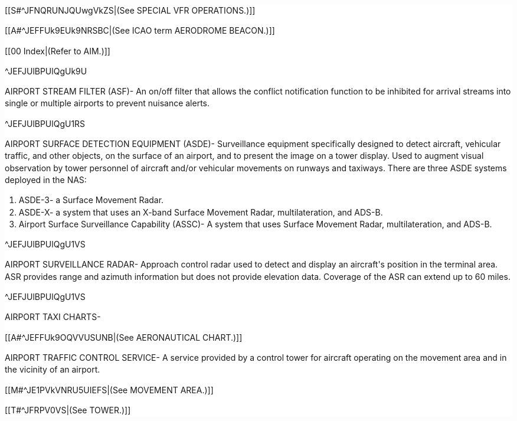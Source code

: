 [[S#^JFNQRUNJQUwgVkZS|(See SPECIAL VFR OPERATIONS.)]]

[[A#^JEFFUk9EUk9NRSBC|(See ICAO term AERODROME BEACON.)]]

[[00 Index|(Refer to AIM.)]]

^JEFJUlBPUlQgUk9U

</div>

<div>

AIRPORT STREAM FILTER (ASF)- An on/off filter that allows the conflict notification function to be inhibited for arrival streams into single or multiple airports to prevent nuisance alerts.

^JEFJUlBPUlQgU1RS

</div>

<div>

AIRPORT SURFACE DETECTION EQUIPMENT (ASDE)- Surveillance equipment specifically designed to detect aircraft, vehicular traffic, and other objects, on the surface of an airport, and to present the image on a tower display. Used to augment visual observation by tower personnel of aircraft and/or vehicular movements on runways and taxiways. There are three ASDE systems deployed in the NAS:



1.  ASDE-3- a Surface Movement Radar.
2.  ASDE-X- a system that uses an X-band Surface Movement Radar, multilateration, and ADS-B.
3.  Airport Surface Surveillance Capability (ASSC)- A system that uses Surface Movement Radar, multilateration, and ADS-B.

^JEFJUlBPUlQgU1VS

</div>

<div>

AIRPORT SURVEILLANCE RADAR- Approach control radar used to detect and display an aircraft's position in the terminal area. ASR provides range and azimuth information but does not provide elevation data. Coverage of the ASR can extend up to 60 miles.

^JEFJUlBPUlQgU1VS

</div>

<div>

AIRPORT TAXI CHARTS-

[[A#^JEFFUk9OQVVUSUNB|(See AERONAUTICAL CHART.)]]

</div>

<div>

AIRPORT TRAFFIC CONTROL SERVICE- A service provided by a control tower for aircraft operating on the movement area and in the vicinity of an airport.

[[M#^JE1PVkVNRU5UIEFS|(See MOVEMENT AREA.)]]

[[T#^JFRPV0VS|(See TOWER.)]]
